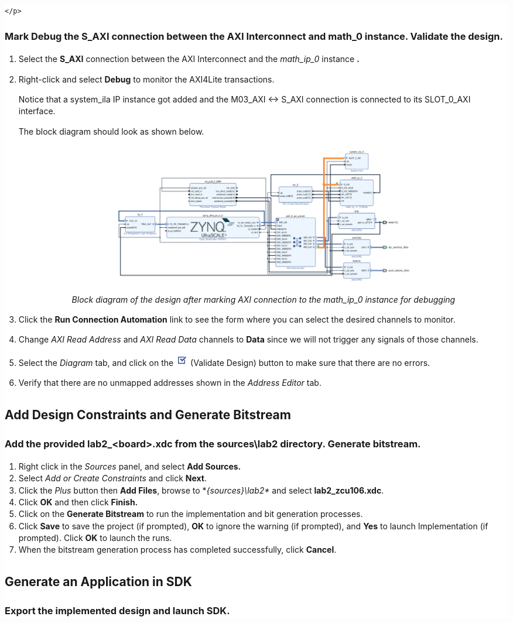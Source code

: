    </p>
### Mark Debug the S\_AXI connection between the AXI Interconnect and math\_0 instance. Validate the design.
1. Select the **S\_AXI** connection between the AXI Interconnect and the _math\_ip\_0_ instance **.**
2. Right-click and select **Debug** to monitor the AXI4Lite transactions.

    Notice that a system\_ila IP instance got added and the M03\_AXI &lt;-&gt; S\_AXI connection is connected to its SLOT\_0\_AXI interface.

    The block diagram should look as shown below.
    <p align="center">
    <img src ="./images/lab2/Fig7.png" width="60%" height="80%"/>
    </p>
    <p align = "center">
    <i>Block diagram of the design after marking AXI connection to the math_ip_0 instance for debugging</i>
    </p>
3. Click the **Run Connection Automation** link to see the form where you can select the desired channels to monitor.
4. Change _AXI Read Address_ and _AXI Read Data_ channels to **Data** since we will not trigger any signals of those channels.
5. Select the _Diagram_ tab, and click on the ![alt tag](./images/validate.png) (Validate Design) button to make sure that there are no errors.
6. Verify that there are no unmapped addresses shown in the _Address Editor_ tab.
## Add Design Constraints and Generate Bitstream        
### Add the provided lab2\_&lt;board&gt;.xdc from the sources\lab2 directory.  Generate bitstream.
1. Right click in the _Sources_ panel, and select **Add Sources.**
2. Select _Add or Create Constraints_ and click **Next**.
3. Click the _Plus_ button then **Add Files**, browse to **{sources}\lab2\** and select **lab2\_zcu106.xdc**.
4. Click **OK** and then click **Finish.**
5. Click on the **Generate Bitstream** to run the implementation and bit generation processes.
6. Click **Save** to save the project (if prompted), **OK** to ignore the warning (if prompted), and **Yes** to launch Implementation (if prompted). Click **OK** to launch the runs.
7. When the bitstream generation process has completed successfully, click **Cancel**.
## Generate an Application in SDK        
### Export the implemented design and launch SDK.